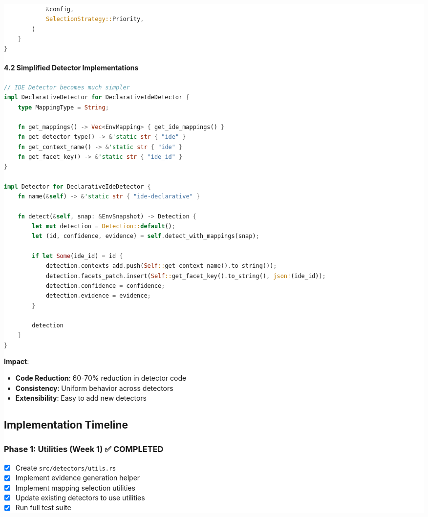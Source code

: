 ```rust
            &config,
            SelectionStrategy::Priority,
        )
    }
}
```

#### 4.2 Simplified Detector Implementations

```rust
// IDE Detector becomes much simpler
impl DeclarativeDetector for DeclarativeIdeDetector {
    type MappingType = String;

    fn get_mappings() -> Vec<EnvMapping> { get_ide_mappings() }
    fn get_detector_type() -> &'static str { "ide" }
    fn get_context_name() -> &'static str { "ide" }
    fn get_facet_key() -> &'static str { "ide_id" }
}

impl Detector for DeclarativeIdeDetector {
    fn name(&self) -> &'static str { "ide-declarative" }

    fn detect(&self, snap: &EnvSnapshot) -> Detection {
        let mut detection = Detection::default();
        let (id, confidence, evidence) = self.detect_with_mappings(snap);

        if let Some(ide_id) = id {
            detection.contexts_add.push(Self::get_context_name().to_string());
            detection.facets_patch.insert(Self::get_facet_key().to_string(), json!(ide_id));
            detection.confidence = confidence;
            detection.evidence = evidence;
        }

        detection
    }
}
```

**Impact**:

- **Code Reduction**: 60-70% reduction in detector code
- **Consistency**: Uniform behavior across detectors
- **Extensibility**: Easy to add new detectors

## Implementation Timeline

### Phase 1: Utilities (Week 1) ✅ COMPLETED

- [x] Create `src/detectors/utils.rs`
- [x] Implement evidence generation helper
- [x] Implement mapping selection utilities
- [x] Update existing detectors to use utilities
- [x] Run full test suite
